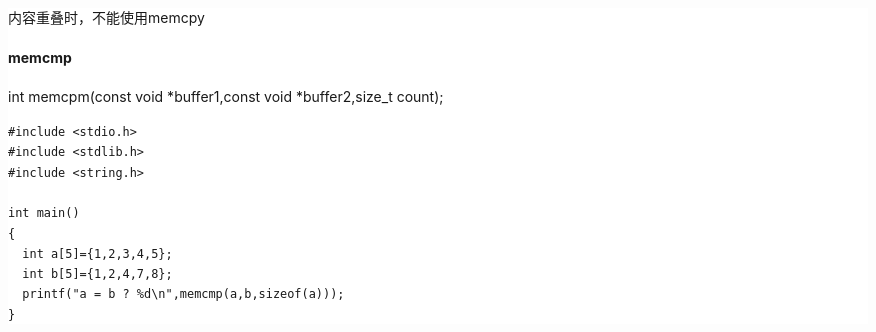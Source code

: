 内容重叠时，不能使用memcpy

#### memcmp

int memcpm(const void *buffer1,const void *buffer2,size_t count);

```
#include <stdio.h>
#include <stdlib.h>
#include <string.h>

int main()
{
  int a[5]={1,2,3,4,5};
  int b[5]={1,2,4,7,8};
  printf("a = b ? %d\n",memcmp(a,b,sizeof(a)));
}
```













